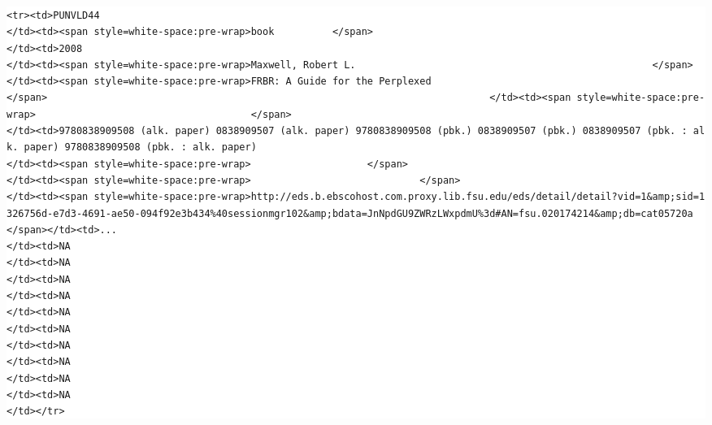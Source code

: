 	<tr><td>PUNVLD44                                                                                                                                                                                                                                       </td><td><span style=white-space:pre-wrap>book          </span>                                                                                                                                                                                         </td><td>2008                                                                                                                                                                                                                                           </td><td><span style=white-space:pre-wrap>Maxwell, Robert L.                                                   </span>                                                                                                                                  </td><td><span style=white-space:pre-wrap>FRBR: A Guide for the Perplexed                                                                                            </span>                                                                            </td><td><span style=white-space:pre-wrap>                                     </span>                                                                                                                                                                  </td><td>9780838909508 (alk. paper) 0838909507 (alk. paper) 9780838909508 (pbk.) 0838909507 (pbk.) 0838909507 (pbk. : alk. paper) 9780838909508 (pbk. : alk. paper)                                                                                     </td><td><span style=white-space:pre-wrap>                    </span>                                                                                                                                                                                   </td><td><span style=white-space:pre-wrap>                             </span>                                                                                                                                                                          </td><td><span style=white-space:pre-wrap>http://eds.b.ebscohost.com.proxy.lib.fsu.edu/eds/detail/detail?vid=1&amp;sid=1326756d-e7d3-4691-ae50-094f92e3b434%40sessionmgr102&amp;bdata=JnNpdGU9ZWRzLWxpdmU%3d#AN=fsu.020174214&amp;db=cat05720a   </span></td><td>...                                                                                                                                                                                                                                            </td><td>NA                                                                                                                                                                                                                                             </td><td>NA                                                                                                                                                                                                                                             </td><td>NA                                                                                                                                                                                                                                             </td><td>NA                                                                                                                                                                                                                                             </td><td>NA                                                                                                                                                                                                                                             </td><td>NA                                                                                                                                                                                                                                             </td><td>NA                                                                                                                                                                                                                                             </td><td>NA                                                                                                                                                                                                                                             </td><td>NA                                                                                                                                                                                                                                             </td><td>NA                                                                                                                                                                                                                                             </td></tr>